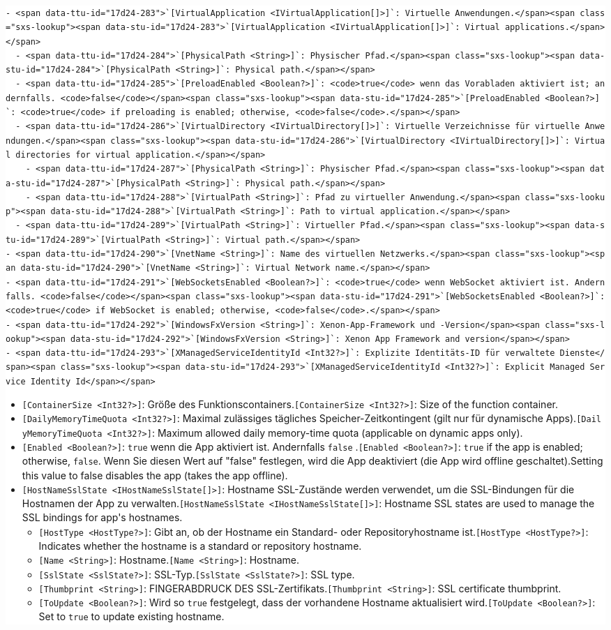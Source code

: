     - <span data-ttu-id="17d24-283">`[VirtualApplication <IVirtualApplication[]>]`: Virtuelle Anwendungen.</span><span class="sxs-lookup"><span data-stu-id="17d24-283">`[VirtualApplication <IVirtualApplication[]>]`: Virtual applications.</span></span>
      - <span data-ttu-id="17d24-284">`[PhysicalPath <String>]`: Physischer Pfad.</span><span class="sxs-lookup"><span data-stu-id="17d24-284">`[PhysicalPath <String>]`: Physical path.</span></span>
      - <span data-ttu-id="17d24-285">`[PreloadEnabled <Boolean?>]`: <code>true</code> wenn das Vorabladen aktiviert ist; andernfalls. <code>false</code></span><span class="sxs-lookup"><span data-stu-id="17d24-285">`[PreloadEnabled <Boolean?>]`: <code>true</code> if preloading is enabled; otherwise, <code>false</code>.</span></span>
      - <span data-ttu-id="17d24-286">`[VirtualDirectory <IVirtualDirectory[]>]`: Virtuelle Verzeichnisse für virtuelle Anwendungen.</span><span class="sxs-lookup"><span data-stu-id="17d24-286">`[VirtualDirectory <IVirtualDirectory[]>]`: Virtual directories for virtual application.</span></span>
        - <span data-ttu-id="17d24-287">`[PhysicalPath <String>]`: Physischer Pfad.</span><span class="sxs-lookup"><span data-stu-id="17d24-287">`[PhysicalPath <String>]`: Physical path.</span></span>
        - <span data-ttu-id="17d24-288">`[VirtualPath <String>]`: Pfad zu virtueller Anwendung.</span><span class="sxs-lookup"><span data-stu-id="17d24-288">`[VirtualPath <String>]`: Path to virtual application.</span></span>
      - <span data-ttu-id="17d24-289">`[VirtualPath <String>]`: Virtueller Pfad.</span><span class="sxs-lookup"><span data-stu-id="17d24-289">`[VirtualPath <String>]`: Virtual path.</span></span>
    - <span data-ttu-id="17d24-290">`[VnetName <String>]`: Name des virtuellen Netzwerks.</span><span class="sxs-lookup"><span data-stu-id="17d24-290">`[VnetName <String>]`: Virtual Network name.</span></span>
    - <span data-ttu-id="17d24-291">`[WebSocketsEnabled <Boolean?>]`: <code>true</code> wenn WebSocket aktiviert ist. Andernfalls. <code>false</code></span><span class="sxs-lookup"><span data-stu-id="17d24-291">`[WebSocketsEnabled <Boolean?>]`: <code>true</code> if WebSocket is enabled; otherwise, <code>false</code>.</span></span>
    - <span data-ttu-id="17d24-292">`[WindowsFxVersion <String>]`: Xenon-App-Framework und -Version</span><span class="sxs-lookup"><span data-stu-id="17d24-292">`[WindowsFxVersion <String>]`: Xenon App Framework and version</span></span>
    - <span data-ttu-id="17d24-293">`[XManagedServiceIdentityId <Int32?>]`: Explizite Identitäts-ID für verwaltete Dienste</span><span class="sxs-lookup"><span data-stu-id="17d24-293">`[XManagedServiceIdentityId <Int32?>]`: Explicit Managed Service Identity Id</span></span>
  - <span data-ttu-id="17d24-294">`[ContainerSize <Int32?>]`: Größe des Funktionscontainers.</span><span class="sxs-lookup"><span data-stu-id="17d24-294">`[ContainerSize <Int32?>]`: Size of the function container.</span></span>
  - <span data-ttu-id="17d24-295">`[DailyMemoryTimeQuota <Int32?>]`: Maximal zulässiges tägliches Speicher-Zeitkontingent (gilt nur für dynamische Apps).</span><span class="sxs-lookup"><span data-stu-id="17d24-295">`[DailyMemoryTimeQuota <Int32?>]`: Maximum allowed daily memory-time quota (applicable on dynamic apps only).</span></span>
  - <span data-ttu-id="17d24-296">`[Enabled <Boolean?>]`: <code>true</code> wenn die App aktiviert ist. Andernfalls <code>false</code> .</span><span class="sxs-lookup"><span data-stu-id="17d24-296">`[Enabled <Boolean?>]`: <code>true</code> if the app is enabled; otherwise, <code>false</code>.</span></span> <span data-ttu-id="17d24-297">Wenn Sie diesen Wert auf "false" festlegen, wird die App deaktiviert (die App wird offline geschaltet).</span><span class="sxs-lookup"><span data-stu-id="17d24-297">Setting this value to false disables the app (takes the app offline).</span></span>
  - <span data-ttu-id="17d24-298">`[HostNameSslState <IHostNameSslState[]>]`: Hostname SSL-Zustände werden verwendet, um die SSL-Bindungen für die Hostnamen der App zu verwalten.</span><span class="sxs-lookup"><span data-stu-id="17d24-298">`[HostNameSslState <IHostNameSslState[]>]`: Hostname SSL states are used to manage the SSL bindings for app's hostnames.</span></span>
    - <span data-ttu-id="17d24-299">`[HostType <HostType?>]`: Gibt an, ob der Hostname ein Standard- oder Repositoryhostname ist.</span><span class="sxs-lookup"><span data-stu-id="17d24-299">`[HostType <HostType?>]`: Indicates whether the hostname is a standard or repository hostname.</span></span>
    - <span data-ttu-id="17d24-300">`[Name <String>]`: Hostname.</span><span class="sxs-lookup"><span data-stu-id="17d24-300">`[Name <String>]`: Hostname.</span></span>
    - <span data-ttu-id="17d24-301">`[SslState <SslState?>]`: SSL-Typ.</span><span class="sxs-lookup"><span data-stu-id="17d24-301">`[SslState <SslState?>]`: SSL type.</span></span>
    - <span data-ttu-id="17d24-302">`[Thumbprint <String>]`: FINGERABDRUCK DES SSL-Zertifikats.</span><span class="sxs-lookup"><span data-stu-id="17d24-302">`[Thumbprint <String>]`: SSL certificate thumbprint.</span></span>
    - <span data-ttu-id="17d24-303">`[ToUpdate <Boolean?>]`: Wird so <code>true</code> festgelegt, dass der vorhandene Hostname aktualisiert wird.</span><span class="sxs-lookup"><span data-stu-id="17d24-303">`[ToUpdate <Boolean?>]`: Set to <code>true</code> to update existing hostname.</span></span>